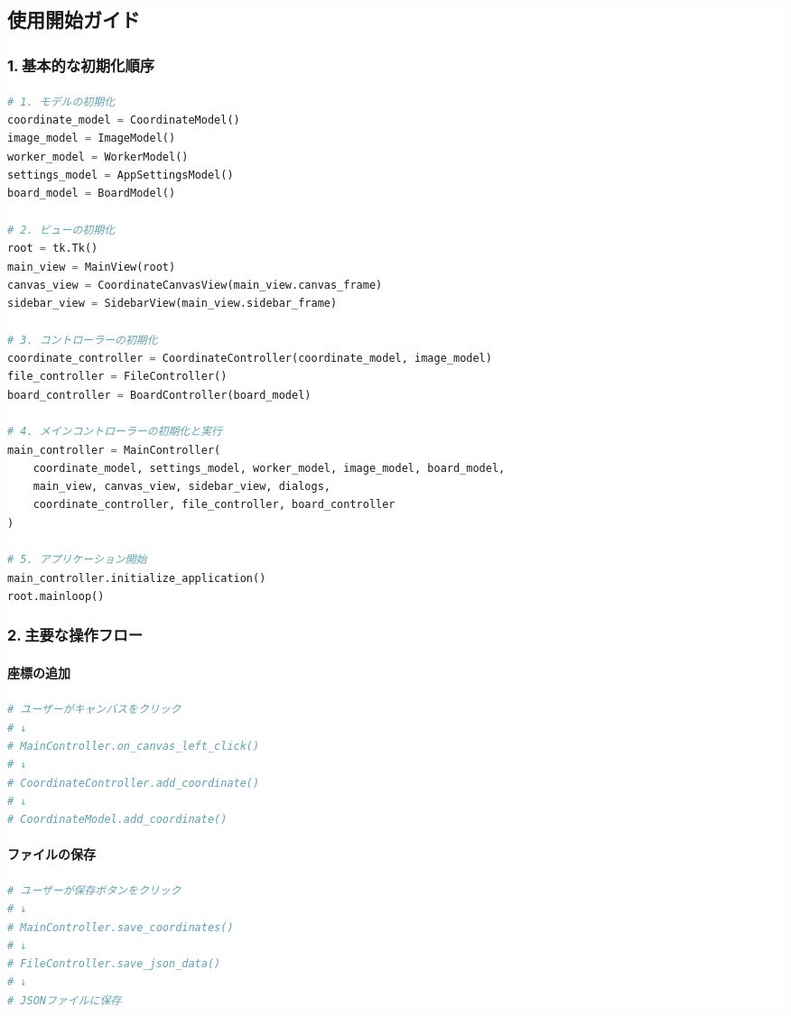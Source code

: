 ## 使用開始ガイド

### 1. 基本的な初期化順序

```python
# 1. モデルの初期化
coordinate_model = CoordinateModel()
image_model = ImageModel()
worker_model = WorkerModel()
settings_model = AppSettingsModel()
board_model = BoardModel()

# 2. ビューの初期化
root = tk.Tk()
main_view = MainView(root)
canvas_view = CoordinateCanvasView(main_view.canvas_frame)
sidebar_view = SidebarView(main_view.sidebar_frame)

# 3. コントローラーの初期化
coordinate_controller = CoordinateController(coordinate_model, image_model)
file_controller = FileController()
board_controller = BoardController(board_model)

# 4. メインコントローラーの初期化と実行
main_controller = MainController(
    coordinate_model, settings_model, worker_model, image_model, board_model,
    main_view, canvas_view, sidebar_view, dialogs,
    coordinate_controller, file_controller, board_controller
)

# 5. アプリケーション開始
main_controller.initialize_application()
root.mainloop()
```

### 2. 主要な操作フロー

#### 座標の追加

```python
# ユーザーがキャンバスをクリック
# ↓
# MainController.on_canvas_left_click()
# ↓
# CoordinateController.add_coordinate()
# ↓
# CoordinateModel.add_coordinate()
```

#### ファイルの保存

```python
# ユーザーが保存ボタンをクリック
# ↓
# MainController.save_coordinates()
# ↓
# FileController.save_json_data()
# ↓
# JSONファイルに保存
```
